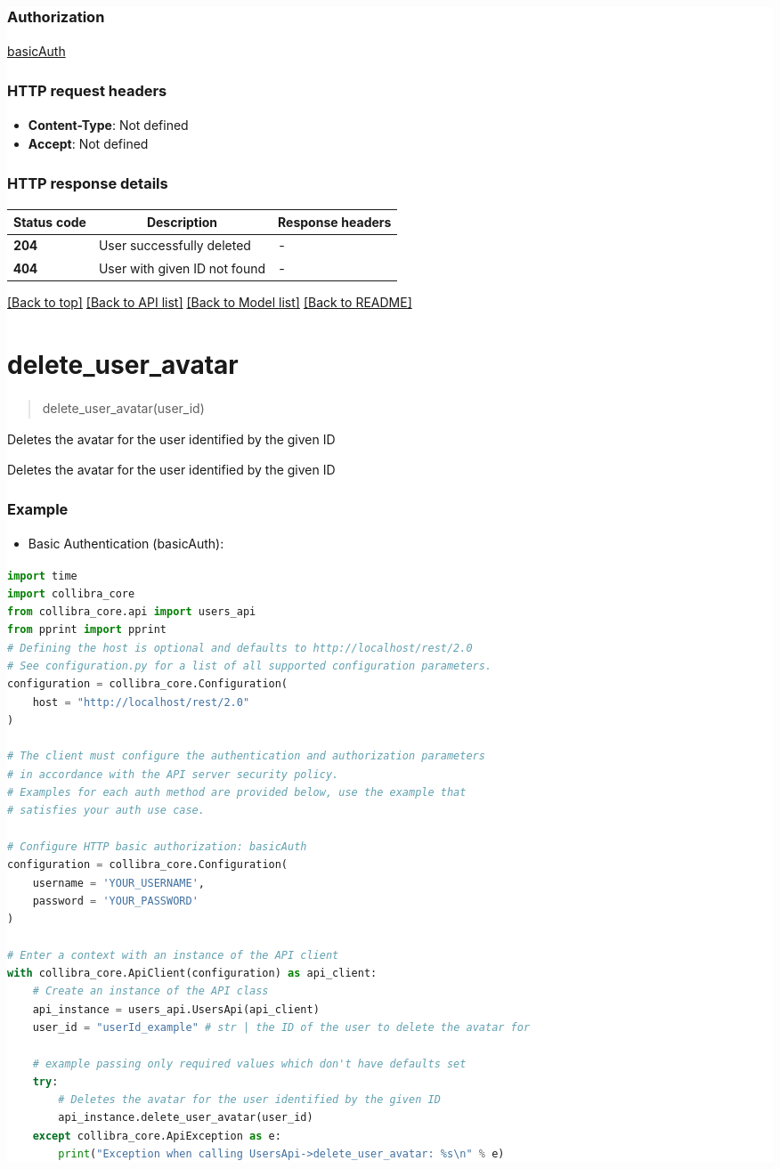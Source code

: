 ### Authorization

[basicAuth](../README.md#basicAuth)

### HTTP request headers

 - **Content-Type**: Not defined
 - **Accept**: Not defined

### HTTP response details
| Status code | Description | Response headers |
|-------------|-------------|------------------|
**204** | User successfully deleted |  -  |
**404** | User with given ID not found |  -  |

[[Back to top]](#) [[Back to API list]](../README.md#documentation-for-api-endpoints) [[Back to Model list]](../README.md#documentation-for-models) [[Back to README]](../README.md)

# **delete_user_avatar**
> delete_user_avatar(user_id)

Deletes the avatar for the user identified by the given ID

Deletes the avatar for the user identified by the given ID

### Example

* Basic Authentication (basicAuth):
```python
import time
import collibra_core
from collibra_core.api import users_api
from pprint import pprint
# Defining the host is optional and defaults to http://localhost/rest/2.0
# See configuration.py for a list of all supported configuration parameters.
configuration = collibra_core.Configuration(
    host = "http://localhost/rest/2.0"
)

# The client must configure the authentication and authorization parameters
# in accordance with the API server security policy.
# Examples for each auth method are provided below, use the example that
# satisfies your auth use case.

# Configure HTTP basic authorization: basicAuth
configuration = collibra_core.Configuration(
    username = 'YOUR_USERNAME',
    password = 'YOUR_PASSWORD'
)

# Enter a context with an instance of the API client
with collibra_core.ApiClient(configuration) as api_client:
    # Create an instance of the API class
    api_instance = users_api.UsersApi(api_client)
    user_id = "userId_example" # str | the ID of the user to delete the avatar for

    # example passing only required values which don't have defaults set
    try:
        # Deletes the avatar for the user identified by the given ID
        api_instance.delete_user_avatar(user_id)
    except collibra_core.ApiException as e:
        print("Exception when calling UsersApi->delete_user_avatar: %s\n" % e)
```
